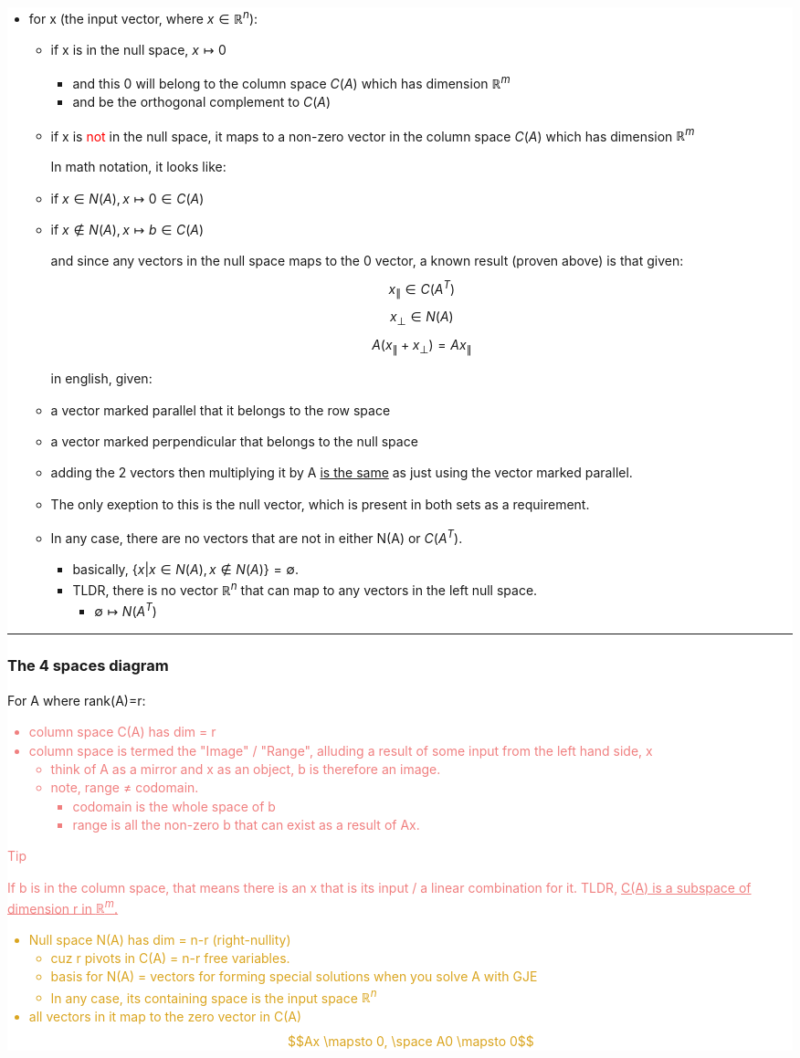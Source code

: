 - for x (the input vector, where $x \in \mathbb{R}^{n}$):
  - if x is in the null space, $x \mapsto 0$
    - and this 0 will belong to the column space $C(A)$ which has dimension $\mathbb{R}^{m}$
    - and be the orthogonal complement to $C(A)$
  - if x is <span style="color:red">not</span> in the null space, it maps to a non-zero vector in the column space $C(A)$ which has dimension $\mathbb{R}^{m}$

    In math notation, it looks like:

  - if $x \in N(A), x\mapsto 0 \in C(A)$
  - if $x \notin N(A), x\mapsto b \in C(A)$

    and since any vectors in the null space maps to the 0 vector, a known result (proven above) is that given:
    $$x_{\parallel} \in C(A^T)$$
    $$x_{\perp} \in N(A)$$
    $$A(x_\parallel + x_\perp) = Ax_\parallel$$

    in english, given:
  - a vector marked parallel that it belongs to the row space
  - a vector marked perpendicular that belongs to the null space
  - adding the 2 vectors then multiplying it by A <u>is the same</u> as just using the vector marked parallel.
  - The only exeption to this is the null vector, which is present in both sets as a requirement.

  - In any case, there are no vectors that are not in either N(A) or $C(A^T)$.
    - basically, $\{x | x \in N(A), x\notin N(A) \} = \emptyset$.
    - TLDR, there is no vector $\mathbb{R}^{n}$ that can map to any vectors in the left null space.
      - $\emptyset \mapsto N(A^T)$

---

### The 4 spaces diagram

For A where rank(A)=r:

<div style="color:lightcoral">

- column space C(A) has dim = r
- column space is termed the "Image" / "Range", alluding a result of some input from the left hand side, x
  - think of A as a mirror and x as an object, b is therefore an image.
  - note, range $\neq$ codomain.
    - codomain is the whole space of b
    - range is all the non-zero b that can exist as a result of Ax.

> [!tip]
> If  b is in the column space, that means there is an x that is its input / a linear combination for it.
> TLDR, <u>C(A) is a subspace of dimension r in $\mathbb{R}^{m}$.</u>

</div>
  
<div style="color:goldenrod">

- Null space N(A) has dim = n-r (right-nullity)
  - cuz r pivots in C(A) = n-r free variables.
  - basis for N(A) = vectors for forming special solutions when you solve A with GJE
  - In any case, its containing space is the input space $\mathbb{R}^{n}$
- all vectors in it map to the zero vector in C(A)
    $$Ax \mapsto 0, \space A0 \mapsto 0$$
